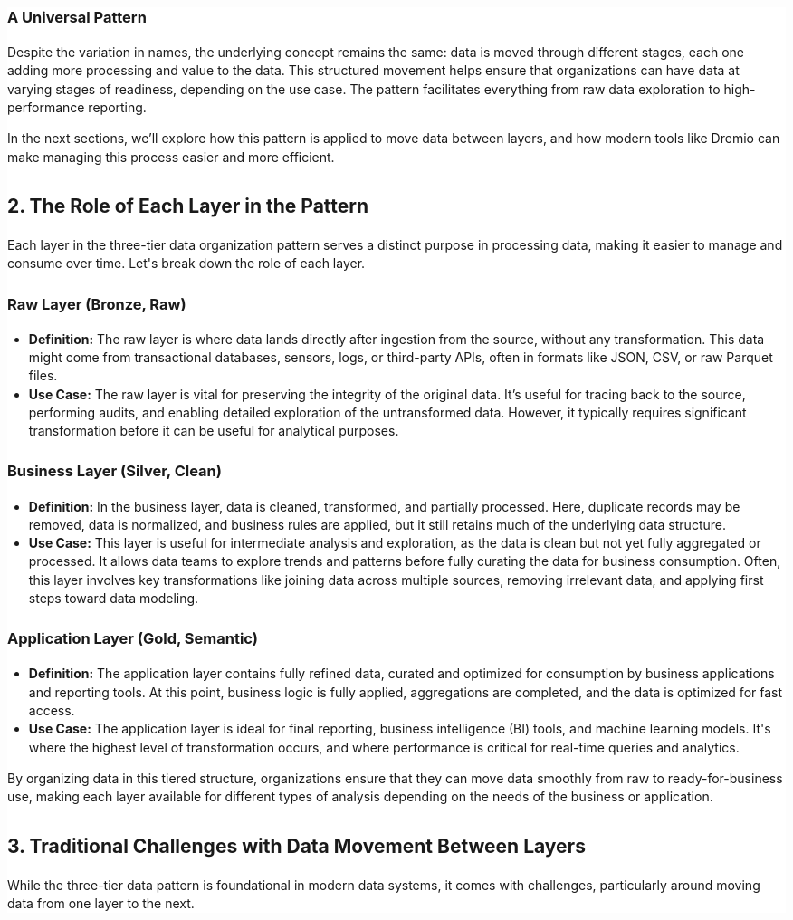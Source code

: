 ### A Universal Pattern

Despite the variation in names, the underlying concept remains the same: data is moved through different stages, each one adding more processing and value to the data. This structured movement helps ensure that organizations can have data at varying stages of readiness, depending on the use case. The pattern facilitates everything from raw data exploration to high-performance reporting.

In the next sections, we’ll explore how this pattern is applied to move data between layers, and how modern tools like Dremio can make managing this process easier and more efficient.

## 2. The Role of Each Layer in the Pattern

Each layer in the three-tier data organization pattern serves a distinct purpose in processing data, making it easier to manage and consume over time. Let's break down the role of each layer.

### Raw Layer (Bronze, Raw)
- **Definition:** The raw layer is where data lands directly after ingestion from the source, without any transformation. This data might come from transactional databases, sensors, logs, or third-party APIs, often in formats like JSON, CSV, or raw Parquet files.
- **Use Case:** The raw layer is vital for preserving the integrity of the original data. It’s useful for tracing back to the source, performing audits, and enabling detailed exploration of the untransformed data. However, it typically requires significant transformation before it can be useful for analytical purposes.

### Business Layer (Silver, Clean)
- **Definition:** In the business layer, data is cleaned, transformed, and partially processed. Here, duplicate records may be removed, data is normalized, and business rules are applied, but it still retains much of the underlying data structure.
- **Use Case:** This layer is useful for intermediate analysis and exploration, as the data is clean but not yet fully aggregated or processed. It allows data teams to explore trends and patterns before fully curating the data for business consumption. Often, this layer involves key transformations like joining data across multiple sources, removing irrelevant data, and applying first steps toward data modeling.

### Application Layer (Gold, Semantic)
- **Definition:** The application layer contains fully refined data, curated and optimized for consumption by business applications and reporting tools. At this point, business logic is fully applied, aggregations are completed, and the data is optimized for fast access.
- **Use Case:** The application layer is ideal for final reporting, business intelligence (BI) tools, and machine learning models. It's where the highest level of transformation occurs, and where performance is critical for real-time queries and analytics.

By organizing data in this tiered structure, organizations ensure that they can move data smoothly from raw to ready-for-business use, making each layer available for different types of analysis depending on the needs of the business or application.

## 3. Traditional Challenges with Data Movement Between Layers

While the three-tier data pattern is foundational in modern data systems, it comes with challenges, particularly around moving data from one layer to the next.
